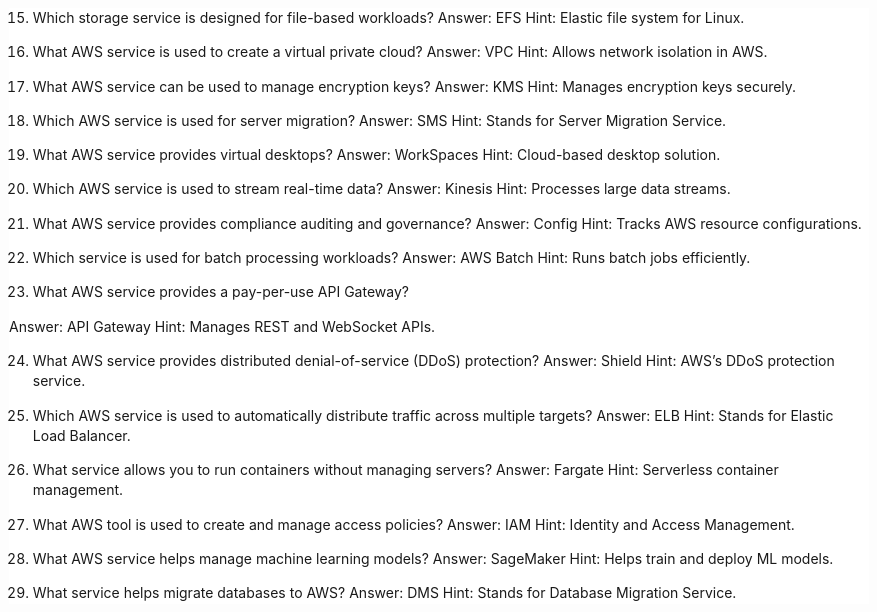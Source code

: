 15. Which storage service is designed for file-based workloads?
Answer:  EFS
Hint: Elastic file system for Linux.

16. What AWS service is used to create a virtual private cloud?
Answer:  VPC
Hint: Allows network isolation in AWS.

17. What AWS service can be used to manage encryption keys?
Answer:  KMS
Hint: Manages encryption keys securely.

18. Which AWS service is used for server migration?
Answer:  SMS
Hint: Stands for Server Migration Service.

19. What AWS service provides virtual desktops?
Answer:  WorkSpaces
Hint: Cloud-based desktop solution.

20. Which AWS service is used to stream real-time data?
Answer:  Kinesis
Hint: Processes large data streams.

21. What AWS service provides compliance auditing and governance?
Answer:  Config
Hint: Tracks AWS resource configurations.

22. Which service is used for batch processing workloads?
Answer:  AWS Batch
Hint: Runs batch jobs efficiently.

23. What AWS service provides a pay-per-use API Gateway?

Answer: API Gateway
Hint: Manages REST and WebSocket APIs.

24. What AWS service provides distributed denial-of-service (DDoS) protection?
Answer:  Shield
Hint: AWS’s DDoS protection service.

25. Which AWS service is used to automatically distribute traffic across multiple targets?
Answer:  ELB
Hint: Stands for Elastic Load Balancer.

26. What service allows you to run containers without managing servers?
Answer:  Fargate
Hint: Serverless container management.

27. What AWS tool is used to create and manage access policies?
Answer:  IAM
Hint: Identity and Access Management.

28. What AWS service helps manage machine learning models?
Answer:  SageMaker
Hint: Helps train and deploy ML models.

29. What service helps migrate databases to AWS?
Answer:  DMS
Hint: Stands for Database Migration Service.
